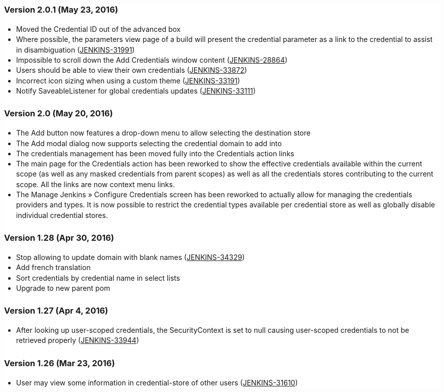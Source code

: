 ### Version 2.0.1 (May 23, 2016)

-   Moved the Credential ID out of the advanced box
-   Where possible, the parameters view page of a build will present the
    credential parameter as a link to the credential to assist in
    disambiguation ([JENKINS-31991](https://issues.jenkins-ci.org/browse/JENKINS-31991))
-   Impossible to scroll down the Add Credentials window content ([JENKINS-28864](https://issues.jenkins-ci.org/browse/JENKINS-28864))
-   Users should be able to view their own credentials ([JENKINS-33872](https://issues.jenkins-ci.org/browse/JENKINS-33872))
-   Incorrect icon sizing when using a custom theme ([JENKINS-33191](https://issues.jenkins-ci.org/browse/JENKINS-33191))
-   Notify SaveableListener for global credentials updates ([JENKINS-33111](https://issues.jenkins-ci.org/browse/JENKINS-33111))

### Version 2.0 (May 20, 2016)

-   The Add button now features a drop-down menu to allow selecting the
    destination store
-   The Add modal dialog now supports selecting the credential domain to
    add into
-   The credentials management has been moved fully into the Credentials
    action links
-   The main page for the Credentials action has been reworked to show
    the effective credentials available within the current scope (as
    well as any masked credentials from parent scopes) as well as all
    the credentials stores contributing to the current scope. All the
    links are now context menu links.
-   The Manage Jenkins » Configure Credentials screen has been reworked
    to actually allow for managing the credentials providers and types.
    It is now possible to restrict the credential types available per
    credential store as well as globally disable individual credential
    stores.

### Version 1.28 (Apr 30, 2016)

-   Stop allowing to update domain with blank names ([JENKINS-34329](https://issues.jenkins-ci.org/browse/JENKINS-34329))
-   Add french translation
-   Sort credentials by credential name in select lists
-   Upgrade to new parent pom

### Version 1.27 (Apr 4, 2016)

-   After looking up user-scoped credentials, the SecurityContext is set
    to null causing user-scoped credentials to not be retrieved properly
    ([JENKINS-33944](https://issues.jenkins-ci.org/browse/JENKINS-33944))

### Version 1.26 (Mar 23, 2016)

-   User may view some information in credential-store of other users
    ([JENKINS-31610](https://issues.jenkins-ci.org/browse/JENKINS-31610))
